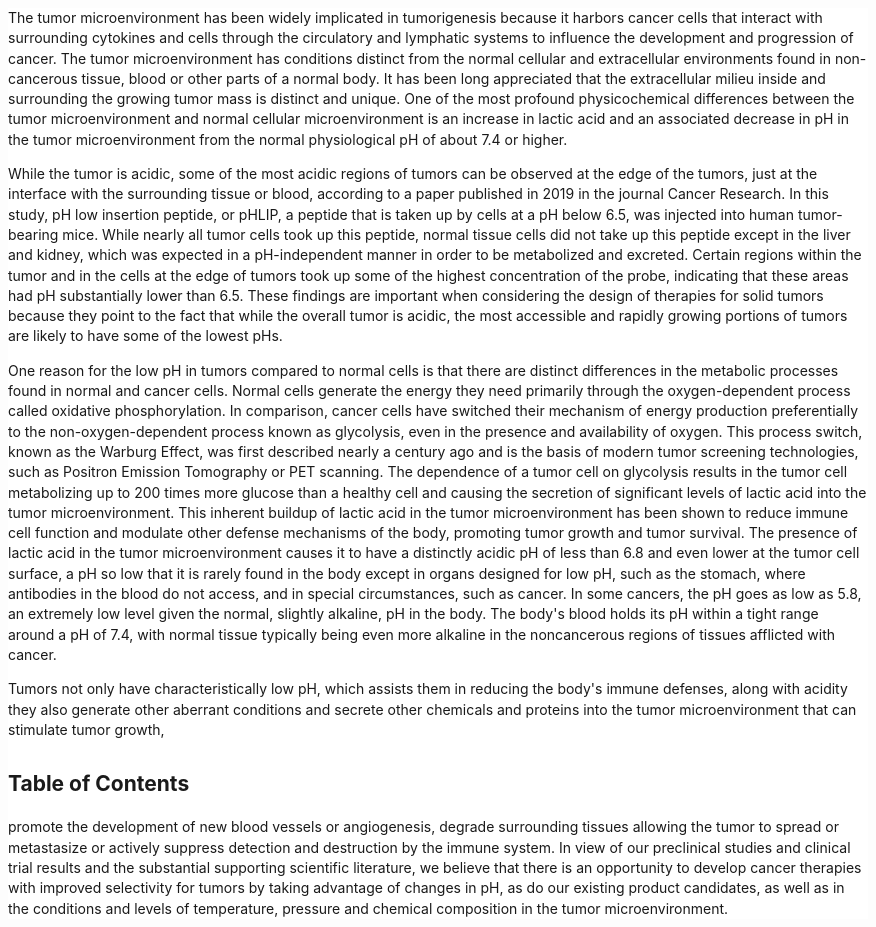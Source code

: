 The tumor microenvironment has been widely implicated in tumorigenesis because it harbors cancer cells that interact with surrounding cytokines and cells through the circulatory and lymphatic systems to influence the development and progression of cancer. The tumor microenvironment has conditions distinct from the normal cellular and extracellular environments found in non-cancerous tissue, blood or other parts of a normal body. It has been long appreciated that the extracellular milieu inside and surrounding the growing tumor mass is distinct and unique. One of the most profound physicochemical differences between the tumor microenvironment and normal cellular microenvironment is an increase in lactic acid and an associated decrease in pH in the tumor microenvironment from the normal physiological pH of about 7.4 or higher.

While the tumor is acidic, some of the most acidic regions of tumors can be observed at the edge of the tumors, just at the interface with the surrounding tissue or blood, according to a paper published in 2019 in the journal Cancer Research. In this study, pH low insertion peptide, or pHLIP, a peptide that is taken up by cells at a pH below 6.5, was injected into human tumor-bearing mice. While nearly all tumor cells took up this peptide, normal tissue cells did not take up this peptide except in the liver and kidney, which was expected in a pH-independent manner in order to be metabolized and excreted. Certain regions within the tumor and in the cells at the edge of tumors took up some of the highest concentration of the probe, indicating that these areas had pH substantially lower than 6.5. These findings are important when considering the design of therapies for solid tumors because they point to the fact that while the overall tumor is acidic, the most accessible and rapidly growing portions of tumors are likely to have some of the lowest pHs.

One reason for the low pH in tumors compared to normal cells is that there are distinct differences in the metabolic processes found in normal and cancer cells. Normal cells generate the energy they need primarily through the oxygen-dependent process called oxidative phosphorylation. In comparison, cancer cells have switched their mechanism of energy production preferentially to the non-oxygen-dependent process known as glycolysis, even in the presence and availability of oxygen. This process switch, known as the Warburg Effect, was first described nearly a century ago and is the basis of modern tumor screening technologies, such as Positron Emission Tomography or PET scanning. The dependence of a tumor cell on glycolysis results in the tumor cell metabolizing up to 200 times more glucose than a healthy cell and causing the secretion of significant levels of lactic acid into the tumor microenvironment. This inherent buildup of lactic acid in the tumor microenvironment has been shown to reduce immune cell function and modulate other defense mechanisms of the body, promoting tumor growth and tumor survival. The presence of lactic acid in the tumor microenvironment causes it to have a distinctly acidic pH of less than 6.8 and even lower at the tumor cell surface, a pH so low that it is rarely found in the body except in organs designed for low pH, such as the stomach, where antibodies in the blood do not access, and in special circumstances, such as cancer. In some cancers, the pH goes as low as 5.8, an extremely low level given the normal, slightly alkaline, pH in the body. The body's blood holds its pH within a tight range around a pH of 7.4, with normal tissue typically being even more alkaline in the noncancerous regions of tissues afflicted with cancer.

Tumors not only have characteristically low pH, which assists them in reducing the body's immune defenses, along with acidity they also generate other aberrant conditions and secrete other chemicals and proteins into the tumor microenvironment that can stimulate tumor growth,

## Table of Contents

promote the development of new blood vessels or angiogenesis, degrade surrounding tissues allowing the tumor to spread or metastasize or actively suppress detection and destruction by the immune system. In view of our preclinical studies and clinical trial results and the substantial supporting scientific literature, we believe that there is an opportunity to develop cancer therapies with improved selectivity for tumors by taking advantage of changes in pH, as do our existing product candidates, as well as in the conditions and levels of temperature, pressure and chemical composition in the tumor microenvironment.
